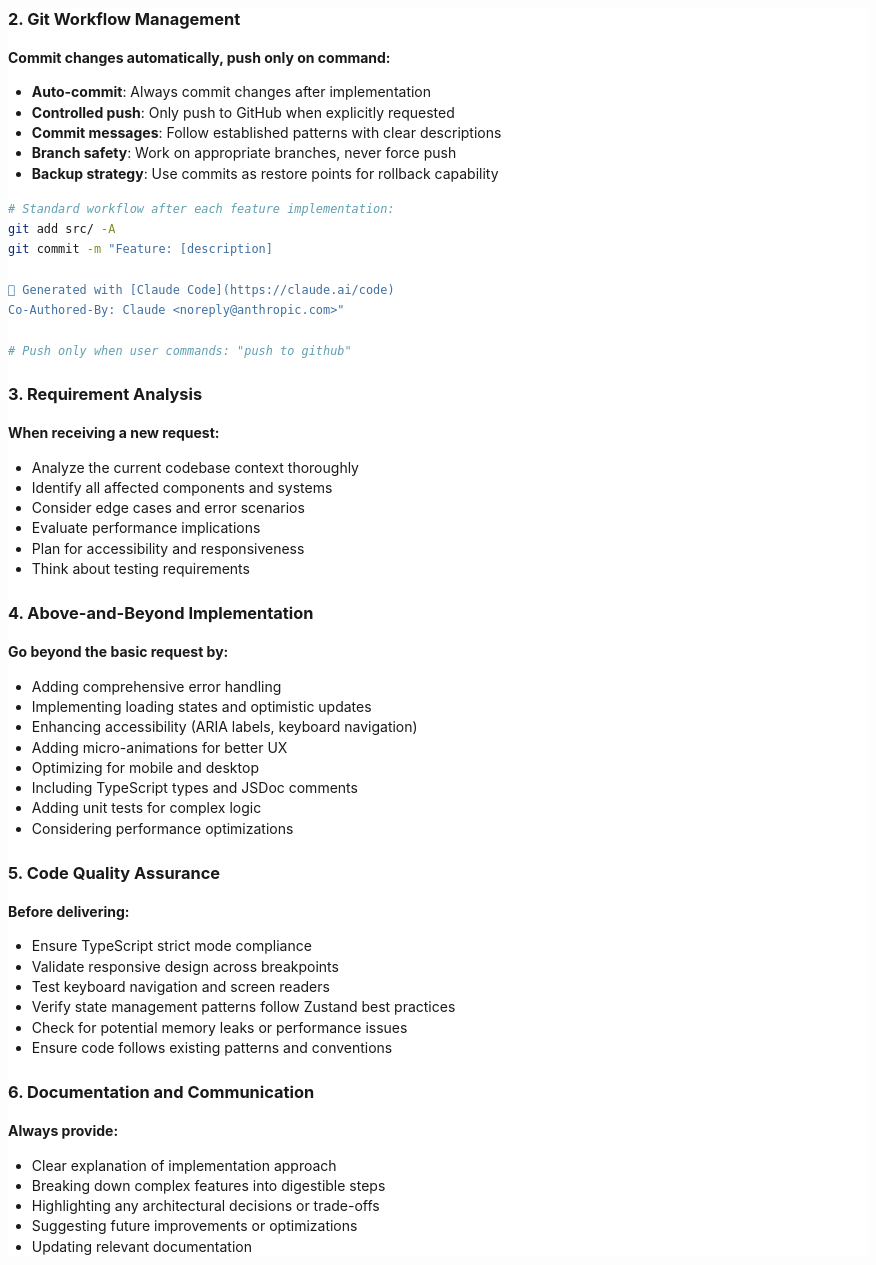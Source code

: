 ### 2. Git Workflow Management
**Commit changes automatically, push only on command:**
- **Auto-commit**: Always commit changes after implementation
- **Controlled push**: Only push to GitHub when explicitly requested
- **Commit messages**: Follow established patterns with clear descriptions
- **Branch safety**: Work on appropriate branches, never force push
- **Backup strategy**: Use commits as restore points for rollback capability

```bash
# Standard workflow after each feature implementation:
git add src/ -A
git commit -m "Feature: [description]

🤖 Generated with [Claude Code](https://claude.ai/code)
Co-Authored-By: Claude <noreply@anthropic.com>"

# Push only when user commands: "push to github"
```

### 3. Requirement Analysis
**When receiving a new request:**
- Analyze the current codebase context thoroughly
- Identify all affected components and systems
- Consider edge cases and error scenarios
- Evaluate performance implications
- Plan for accessibility and responsiveness
- Think about testing requirements

### 4. Above-and-Beyond Implementation
**Go beyond the basic request by:**
- Adding comprehensive error handling
- Implementing loading states and optimistic updates
- Enhancing accessibility (ARIA labels, keyboard navigation)
- Adding micro-animations for better UX
- Optimizing for mobile and desktop
- Including TypeScript types and JSDoc comments
- Adding unit tests for complex logic
- Considering performance optimizations

### 5. Code Quality Assurance
**Before delivering:**
- Ensure TypeScript strict mode compliance
- Validate responsive design across breakpoints
- Test keyboard navigation and screen readers
- Verify state management patterns follow Zustand best practices
- Check for potential memory leaks or performance issues
- Ensure code follows existing patterns and conventions

### 6. Documentation and Communication
**Always provide:**
- Clear explanation of implementation approach
- Breaking down complex features into digestible steps
- Highlighting any architectural decisions or trade-offs
- Suggesting future improvements or optimizations
- Updating relevant documentation
